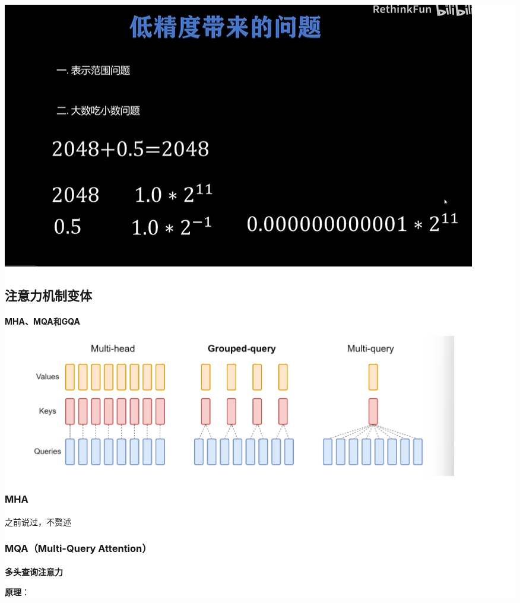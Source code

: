 ![image-20250813115927153](/screenshot/dl/image-20250813115927153.png)

## 注意力机制变体

**MHA、MQA和GQA**

![image-20250816120438735](/screenshot/dl/image-20250816120438735.png)

### MHA

之前说过，不赘述

### MQA（Multi-Query Attention）

**多头查询注意力**

**原理**：
